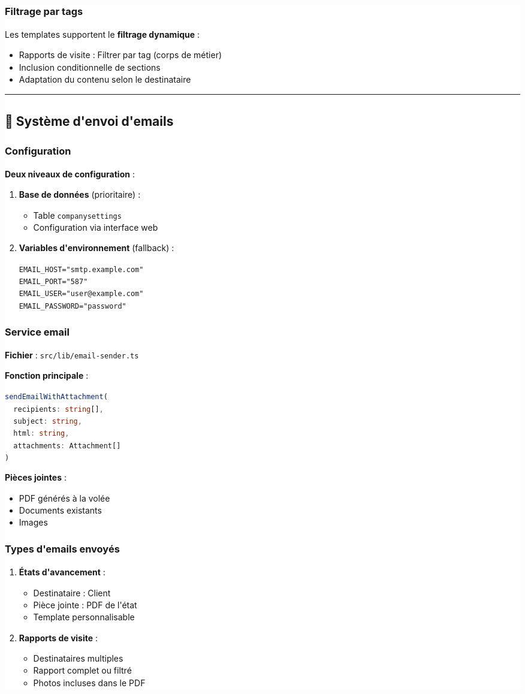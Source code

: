 ### Filtrage par tags

Les templates supportent le **filtrage dynamique** :
- Rapports de visite : Filtrer par tag (corps de métier)
- Inclusion conditionnelle de sections
- Adaptation du contenu selon le destinataire

---

## 📧 Système d'envoi d'emails

### Configuration

**Deux niveaux de configuration** :

1. **Base de données** (prioritaire) :
   - Table `companysettings`
   - Configuration via interface web

2. **Variables d'environnement** (fallback) :
   ```env
   EMAIL_HOST="smtp.example.com"
   EMAIL_PORT="587"
   EMAIL_USER="user@example.com"
   EMAIL_PASSWORD="password"
   ```

### Service email

**Fichier** : `src/lib/email-sender.ts`

**Fonction principale** :
```typescript
sendEmailWithAttachment(
  recipients: string[],
  subject: string,
  html: string,
  attachments: Attachment[]
)
```

**Pièces jointes** :
- PDF générés à la volée
- Documents existants
- Images

### Types d'emails envoyés

1. **États d'avancement** :
   - Destinataire : Client
   - Pièce jointe : PDF de l'état
   - Template personnalisable

2. **Rapports de visite** :
   - Destinataires multiples
   - Rapport complet ou filtré
   - Photos incluses dans le PDF
